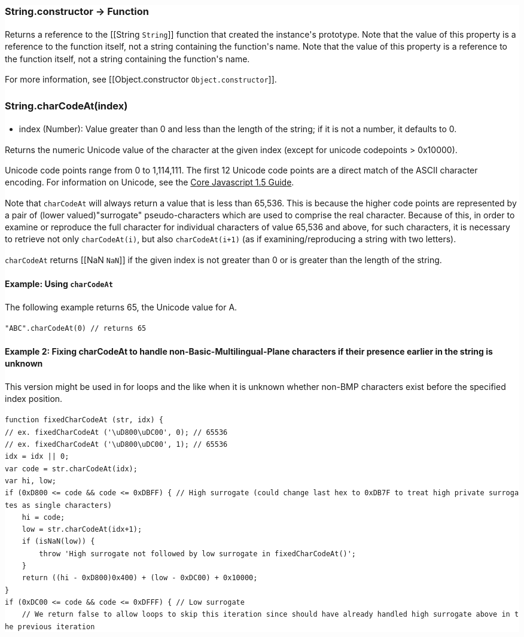 <script src='http://snippets.nodemanual.org/github.com/mattpardee/nodemanual.org-examples/js_doc/String/string.localecompare.js?linestart=3&lineend=0&showlines=false' defer='defer'></script>
            
 
### String.constructor -> Function

Returns a reference to the [[String `String`]] function that created the instance's prototype. Note that the value of this property is a reference to the function itself, not a string containing the function's name. Note that the value of this property is a reference to the function itself, not a string containing the function's name.

For more information, see [[Object.constructor `Object.constructor`]].


### String.charCodeAt(index)
- index (Number): Value greater than 0 and less than the length of the string; if it is not a number, it defaults to 0.

Returns the numeric Unicode value of the character at the given index (except for unicode codepoints > 0x10000).


Unicode code points range from 0 to 1,114,111. The first 12 Unicode code points are a direct match of the ASCII character encoding. For information on Unicode, see the [Core Javascript 1.5 Guide](https://developer.mozilla.org/en/Javascript/Guide/Obsolete_Pages/Unicode "en/Core_Javascript_1.5_Guide/Unicode").

Note that `charCodeAt` will always return a value that is less than 65,536. This is because the higher code points are represented by a pair of (lower valued)"surrogate" pseudo-characters which are used to comprise the real character. Because of this, in order to examine or reproduce the full character for individual characters of value 65,536 and above, for such characters, it is necessary to retrieve not only `charCodeAt(i)`, but also `charCodeAt(i+1)` (as if examining/reproducing a string with two letters).

`charCodeAt` returns [[NaN `NaN`]] if the given index is not greater than 0 or is greater than the length of the string.

#### Example: Using `charCodeAt`

The following example returns 65, the Unicode value for A.

	"ABC".charCodeAt(0) // returns 65


#### Example 2: Fixing charCodeAt to handle non-Basic-Multilingual-Plane characters if their presence earlier in the string is unknown

This version might be used in for loops and the like when it is unknown whether non-BMP characters exist before the specified index position.

	function fixedCharCodeAt (str, idx) {
    // ex. fixedCharCodeAt ('\uD800\uDC00', 0); // 65536
    // ex. fixedCharCodeAt ('\uD800\uDC00', 1); // 65536
    idx = idx || 0;
    var code = str.charCodeAt(idx);
    var hi, low;
    if (0xD800 <= code && code <= 0xDBFF) { // High surrogate (could change last hex to 0xDB7F to treat high private surrogates as single characters)
        hi = code;
        low = str.charCodeAt(idx+1);
        if (isNaN(low)) {
            throw 'High surrogate not followed by low surrogate in fixedCharCodeAt()';
        }
        return ((hi - 0xD800)0x400) + (low - 0xDC00) + 0x10000;
    }
    if (0xDC00 <= code && code <= 0xDFFF) { // Low surrogate
        // We return false to allow loops to skip this iteration since should have already handled high surrogate above in the previous iteration